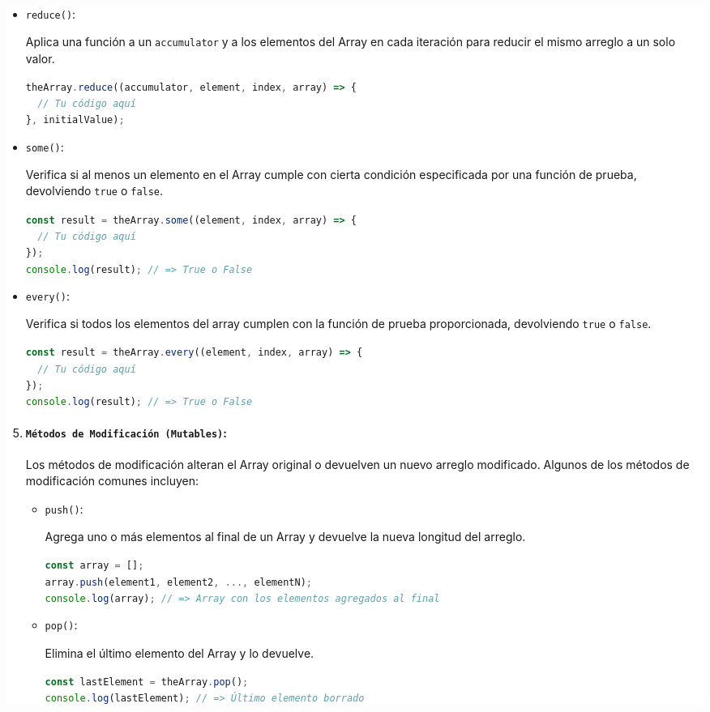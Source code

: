    - `reduce()`:

     Aplica una función a un `accumulator` y a los elementos del Array en cada iteración para reducir el mismo arreglo a un solo valor.

     ```javascript
     theArray.reduce((accumulator, element, index, array) => {
       // Tu código aquí
     }, initialValue);
     ```

   - `some()`:

     Verifica si al menos un elemento en el Array cumple con cierta condición especificada por una función de prueba, devolviendo `true` o `false`.

     ```javascript
     const result = theArray.some((element, index, array) => {
       // Tu código aquí
     });
     console.log(result); // => True o False
     ```

   - `every()`:

     Verifica si todos los elementos del array cumplen con la función de prueba proporcionada, devolviendo `true` o `false`.

     ```javascript
     const result = theArray.every((element, index, array) => {
       // Tu código aquí
     });
     console.log(result); // => True o False
     ```

5. #### **`Métodos de Modificación (Mutables)`**:

   Los métodos de modificación alteran el Array original o devuelven un nuevo arreglo modificado. Algunos de los métodos de modificación comunes incluyen:

   - `push()`:

     Agrega uno o más elementos al final de un Array y devuelve la nueva longitud del arreglo.

     ```javascript
     const array = [];
     array.push(element1, element2, ..., elementN);
     console.log(array); // => Array con los elementos agregados al final
     ```

   - `pop()`:

     Elimina el último elemento del Array y lo devuelve.

     ```javascript
     const lastElement = theArray.pop();
     console.log(lastElement); // => Último elemento borrado
     ```
